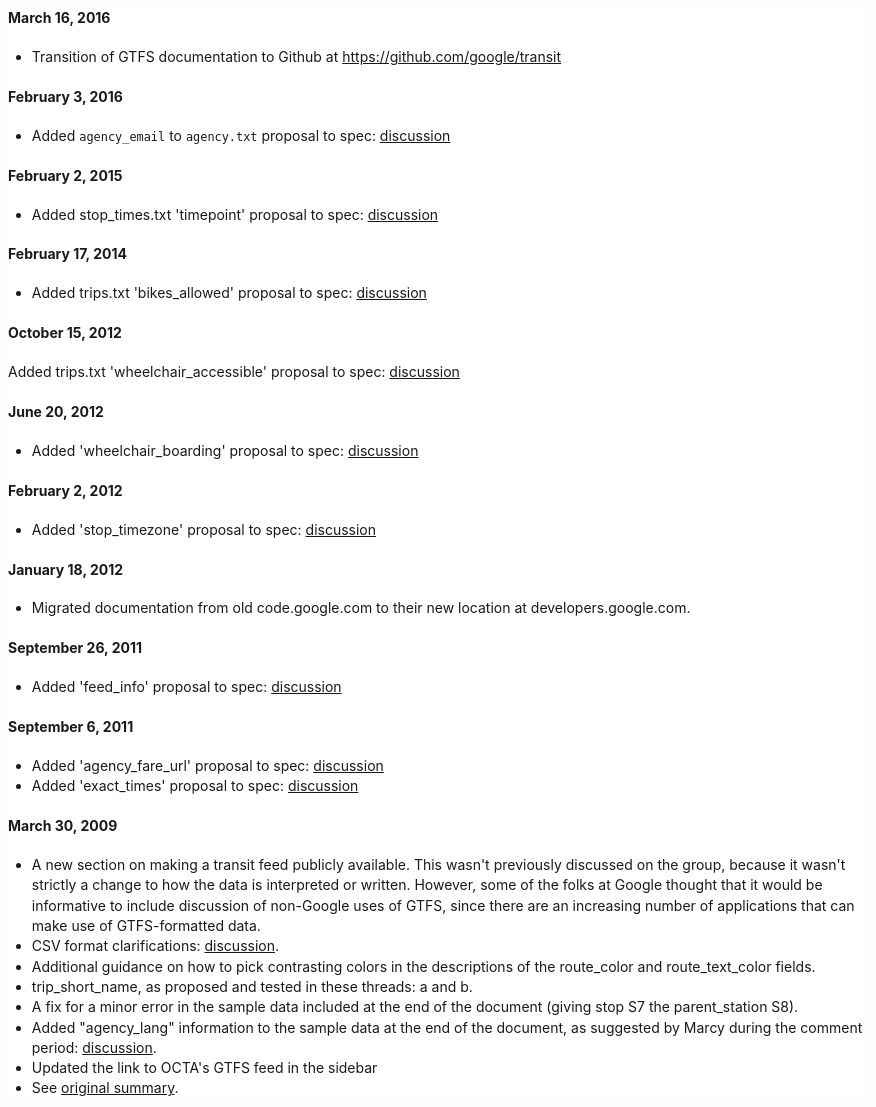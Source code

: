 #### March 16, 2016

* Transition of GTFS documentation to Github at https://github.com/google/transit

#### February 3, 2016

* Added  `agency_email` to `agency.txt` proposal to spec: [discussion](https://groups.google.com/forum/?fromgroups#!topic/gtfs-changes/aezjQsriLYA)

#### February 2, 2015

* Added stop_times.txt 'timepoint' proposal to spec: [discussion](https://groups.google.com/forum/?fromgroups#!topic/gtfs-changes/Ah-J9JP2rJY)

#### February 17, 2014

* Added trips.txt 'bikes_allowed' proposal to spec: [discussion](https://groups.google.com/forum/?fromgroups#!topic/gtfs-changes/rEiSeKNc4cs)

#### October 15, 2012

Added trips.txt 'wheelchair_accessible' proposal to spec: [discussion](https://groups.google.com/forum/?fromgroups#!topic/gtfs-changes/ASxItgsQlh4)

#### June 20, 2012

* Added 'wheelchair_boarding' proposal to spec: [discussion](https://groups.google.com/forum/?fromgroups#!topic/gtfs-changes/ASxItgsQlh4)

#### February 2, 2012

* Added 'stop_timezone' proposal to spec: [discussion](https://groups.google.com/forum/#!topic/gtfs-changes/2Il0Q9OXqu4)

#### January 18, 2012

* Migrated documentation from old code.google.com to their new location at developers.google.com.

#### September 26, 2011

* Added 'feed_info' proposal to spec: [discussion](https://groups.google.com/forum/#!topic/gtfs-changes/Sh0e4o9o2Gw)

#### September 6, 2011

* Added 'agency_fare_url' proposal to spec: [discussion](https://groups.google.com/forum/#!topic/gtfs-changes/Zp9rPG07CgE)
* Added 'exact_times' proposal to spec: [discussion](https://groups.google.com/forum/#!topic/gtfs-changes/nZF9lbQ7TQs)

#### March 30, 2009

* A new section on making a transit feed publicly available. This wasn't previously discussed on the group, because it wasn't strictly a change to how the data is interpreted or written. However, some of the folks at Google thought that it would be informative to include discussion of non-Google uses of GTFS, since there are an increasing number of applications that can make use of GTFS-formatted data.
* CSV format clarifications: [discussion](https://groups.google.com/forum/#!topic/gtfs-changes/03qz5aTA2mk).
* Additional guidance on how to pick contrasting colors in the descriptions of the route_color and route_text_color fields.
* trip_short_name, as proposed and tested in these threads: a and b.
* A fix for a minor error in the sample data included at the end of the document (giving stop S7 the parent_station S8).
* Added "agency_lang" information to the sample data at the end of the document, as suggested by Marcy during the comment period: [discussion](https://groups.google.com/forum/#!topic/gtfs-changes/5qP1kDUFqx0).
* Updated the link to OCTA's GTFS feed in the sidebar
* See [original summary](https://groups.google.com/forum/#!topic/gtfs-changes/cL1E4oKKpKw).